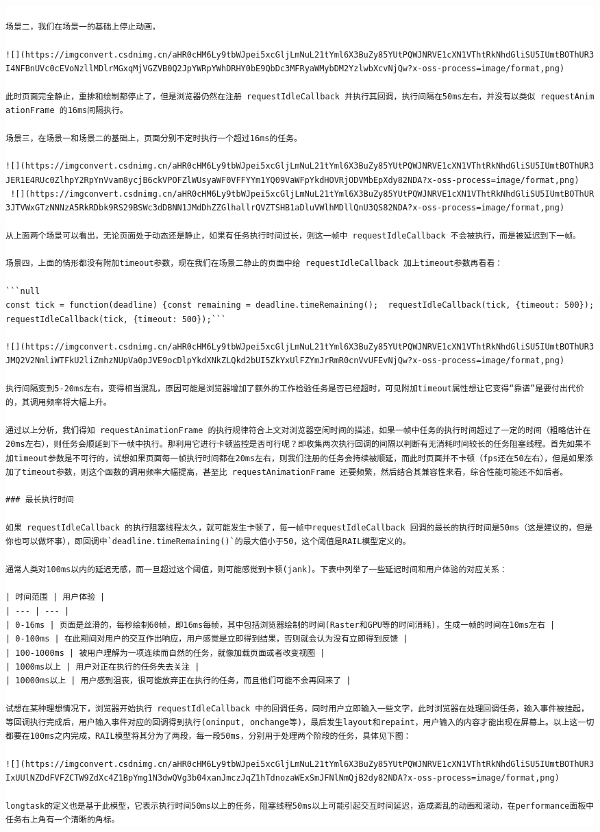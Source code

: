 ```null

场景二，我们在场景一的基础上停止动画，

![](https://imgconvert.csdnimg.cn/aHR0cHM6Ly9tbWJpei5xcGljLmNuL21tYml6X3BuZy85YUtPQWJNRVE1cXN1VThtRkNhdGliSU5IUmtBOThUR3I4NFBnUVc0cEVoNzllMDlrMGxqMjVGZVB0Q2JpYWRpYWhDRHY0bE9QbDc3MFRyaWMybDM2YzlwbXcvNjQw?x-oss-process=image/format,png)

此时页面完全静止，重排和绘制都停止了，但是浏览器仍然在注册 requestIdleCallback 并执行其回调，执行间隔在50ms左右，并没有以类似 requestAnimationFrame 的16ms间隔执行。

场景三，在场景一和场景二的基础上，页面分别不定时执行一个超过16ms的任务。

![](https://imgconvert.csdnimg.cn/aHR0cHM6Ly9tbWJpei5xcGljLmNuL21tYml6X3BuZy85YUtPQWJNRVE1cXN1VThtRkNhdGliSU5IUmtBOThUR3JER1E4RUc0ZlhpY2RpYnVvam8ycjB6ckVPOFZlWUsyaWF0VFFYYm1YQ09VaWFpYkdHOVRjODVMbEpXdy82NDA?x-oss-process=image/format,png)
 ![](https://imgconvert.csdnimg.cn/aHR0cHM6Ly9tbWJpei5xcGljLmNuL21tYml6X3BuZy85YUtPQWJNRVE1cXN1VThtRkNhdGliSU5IUmtBOThUR3JTVWxGTzNNNzA5RkRDbk9RS29BSWc3dDBNN1JMdDhZZGlhallrQVZTSHB1aDluVWlhMDllQnU3QS82NDA?x-oss-process=image/format,png)

从上面两个场景可以看出，无论页面处于动态还是静止，如果有任务执行时间过长，则这一帧中 requestIdleCallback 不会被执行，而是被延迟到下一帧。

场景四，上面的情形都没有附加timeout参数，现在我们在场景二静止的页面中给 requestIdleCallback 加上timeout参数再看看：

```null
const tick = function(deadline) {const remaining = deadline.timeRemaining();  requestIdleCallback(tick, {timeout: 500});requestIdleCallback(tick, {timeout: 500});```

![](https://imgconvert.csdnimg.cn/aHR0cHM6Ly9tbWJpei5xcGljLmNuL21tYml6X3BuZy85YUtPQWJNRVE1cXN1VThtRkNhdGliSU5IUmtBOThUR3JMQ2V2NmliWTFkU2liZmhzNUpVa0pJVE9ocDlpYkdXNkZLQkd2bUI5ZkYxUlFZYmJrRmR0cnVvUFEvNjQw?x-oss-process=image/format,png)

执行间隔变到5-20ms左右，变得相当混乱，原因可能是浏览器增加了额外的工作检验任务是否已经超时，可见附加timeout属性想让它变得“靠谱”是要付出代价的，其调用频率将大幅上升。

通过以上分析，我们得知 requestAnimationFrame 的执行规律符合上文对浏览器空闲时间的描述，如果一帧中任务的执行时间超过了一定的时间（粗略估计在20ms左右），则任务会顺延到下一帧中执行。那利用它进行卡顿监控是否可行呢？即收集两次执行回调的间隔以判断有无消耗时间较长的任务阻塞线程。首先如果不加timeout参数是不可行的，试想如果页面每一帧执行时间都在20ms左右，则我们注册的任务会持续被顺延，而此时页面并不卡顿（fps还在50左右），但是如果添加了timeout参数，则这个函数的调用频率大幅提高，甚至比 requestAnimationFrame 还要频繁，然后结合其兼容性来看，综合性能可能还不如后者。

### 最长执行时间

如果 requestIdleCallback 的执行阻塞线程太久，就可能发生卡顿了，每一帧中requestIdleCallback 回调的最长的执行时间是50ms（这是建议的，但是你也可以做坏事），即回调中`deadline.timeRemaining()`的最大值小于50，这个阈值是RAIL模型定义的。

通常人类对100ms以内的延迟无感，而一旦超过这个阈值，则可能感觉到卡顿(jank)。下表中列举了一些延迟时间和用户体验的对应关系：

| 时间范围 | 用户体验 |
| --- | --- |
| 0-16ms | 页面是丝滑的，每秒绘制60帧，即16ms每帧，其中包括浏览器绘制的时间(Raster和GPU等的时间消耗)，生成一帧的时间在10ms左右 |
| 0-100ms | 在此期间对用户的交互作出响应，用户感觉是立即得到结果，否则就会认为没有立即得到反馈 |
| 100-1000ms | 被用户理解为一项连续而自然的任务，就像加载页面或者改变视图 |
| 1000ms以上 | 用户对正在执行的任务失去关注 |
| 10000ms以上 | 用户感到沮丧，很可能放弃正在执行的任务，而且他们可能不会再回来了 |

试想在某种理想情况下，浏览器开始执行 requestIdleCallback 中的回调任务，同时用户立即输入一些文字，此时浏览器在处理回调任务，输入事件被挂起，等回调执行完成后，用户输入事件对应的回调得到执行(oninput, onchange等)，最后发生layout和repaint，用户输入的内容才能出现在屏幕上。以上这一切都要在100ms之内完成，RAIL模型将其分为了两段，每一段50ms，分别用于处理两个阶段的任务，具体见下图：

![](https://imgconvert.csdnimg.cn/aHR0cHM6Ly9tbWJpei5xcGljLmNuL21tYml6X3BuZy85YUtPQWJNRVE1cXN1VThtRkNhdGliSU5IUmtBOThUR3IxUUlNZDdFVFZCTW9ZdXc4Z1BpYmg1N3dwQVg3b04xanJmczJqZ1hTdnozaWExSmJFNlNmQjB2dy82NDA?x-oss-process=image/format,png)

longtask的定义也是基于此模型，它表示执行时间50ms以上的任务，阻塞线程50ms以上可能引起交互时间延迟，造成紊乱的动画和滚动，在performance面板中任务右上角有一个清晰的角标。

```
